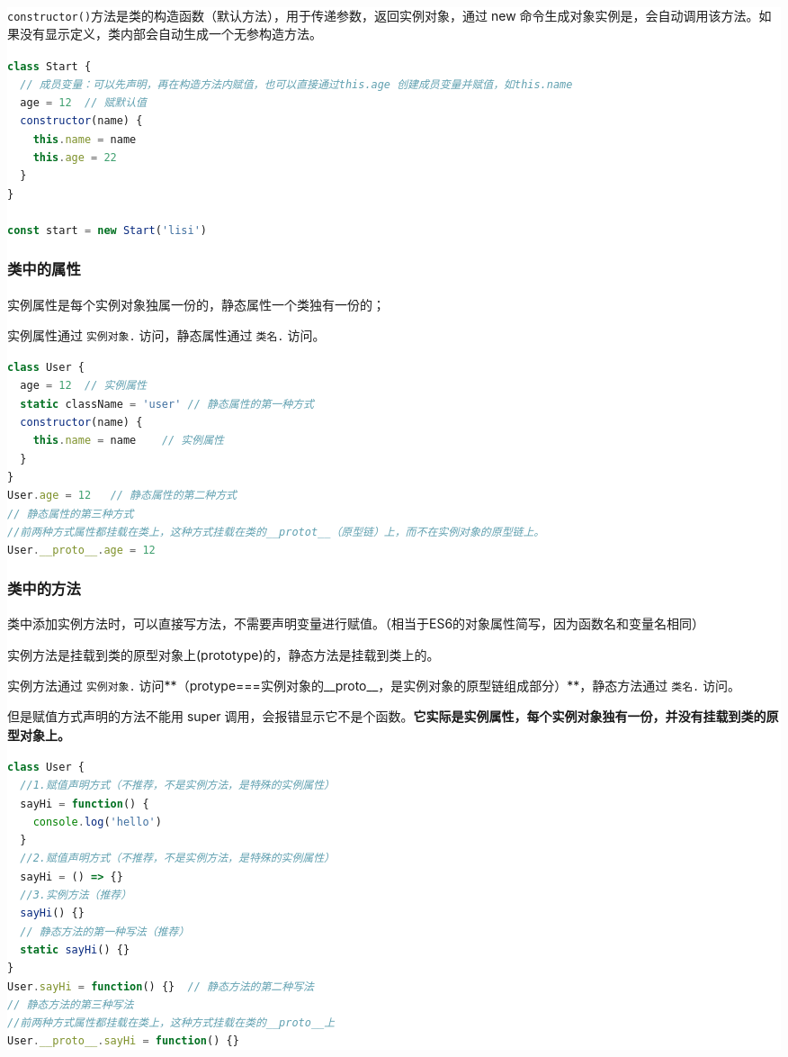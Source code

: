 `constructor()`方法是类的构造函数（默认方法），用于传递参数，返回实例对象，通过 new 命令生成对象实例是，会自动调用该方法。如果没有显示定义，类内部会自动生成一个无参构造方法。

~~~js
class Start {
  // 成员变量：可以先声明，再在构造方法内赋值，也可以直接通过this.age 创建成员变量并赋值，如this.name
  age = 12	// 赋默认值
  constructor(name) {
    this.name = name
    this.age = 22
  }
}

const start = new Start('lisi')
~~~

### 类中的属性

实例属性是每个实例对象独属一份的，静态属性一个类独有一份的；

实例属性通过 `实例对象.` 访问，静态属性通过 `类名.` 访问。

~~~js
class User {
  age = 12	// 实例属性
  static className = 'user'	// 静态属性的第一种方式
  constructor(name) {
    this.name = name	// 实例属性
  }
}
User.age = 12	// 静态属性的第二种方式
// 静态属性的第三种方式
//前两种方式属性都挂载在类上，这种方式挂载在类的__protot__（原型链）上，而不在实例对象的原型链上。
User.__proto__.age = 12
~~~



### 类中的方法

类中添加实例方法时，可以直接写方法，不需要声明变量进行赋值。（相当于ES6的对象属性简写，因为函数名和变量名相同）

实例方法是挂载到类的原型对象上(prototype)的，静态方法是挂载到类上的。

实例方法通过 `实例对象.` 访问**（protype===实例对象的__proto\_\_，是实例对象的原型链组成部分）**，静态方法通过 `类名.` 访问。

但是赋值方式声明的方法不能用 super 调用，会报错显示它不是个函数。**它实际是实例属性，每个实例对象独有一份，并没有挂载到类的原型对象上。**

~~~js
class User {
  //1.赋值声明方式（不推荐，不是实例方法，是特殊的实例属性）
  sayHi = function() {
    console.log('hello')
  }
  //2.赋值声明方式（不推荐，不是实例方法，是特殊的实例属性）
  sayHi = () => {}
  //3.实例方法（推荐）
  sayHi() {}
  // 静态方法的第一种写法（推荐）
  static sayHi() {}
}
User.sayHi = function() {}	// 静态方法的第二种写法
// 静态方法的第三种写法
//前两种方式属性都挂载在类上，这种方式挂载在类的__proto__上
User.__proto__.sayHi = function() {}
~~~

